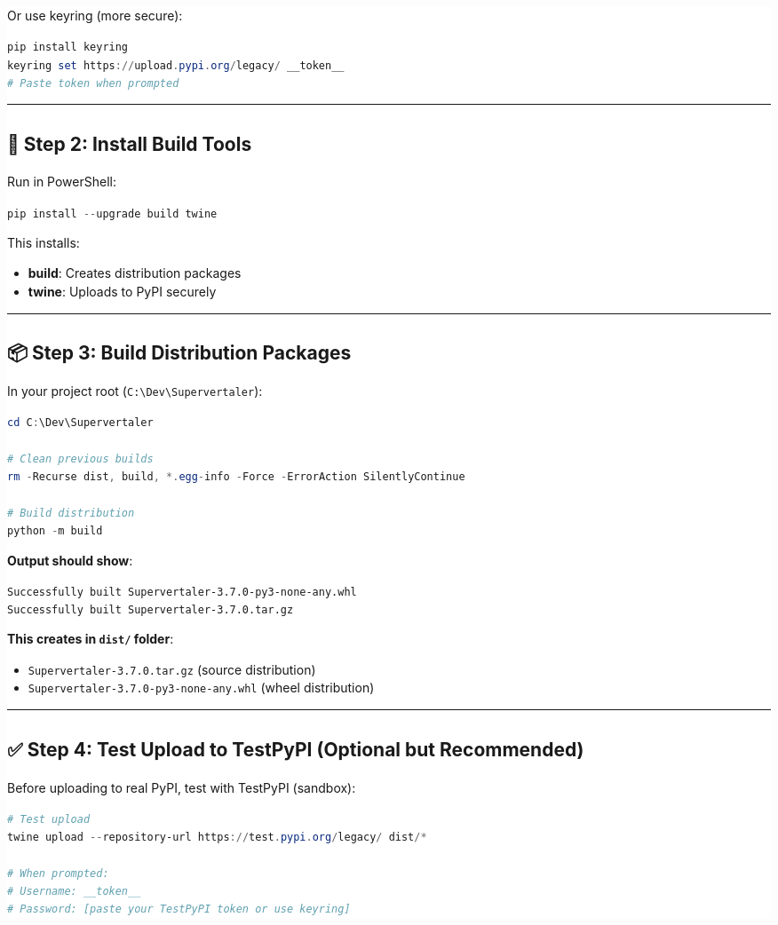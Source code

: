 Or use keyring (more secure):
```powershell
pip install keyring
keyring set https://upload.pypi.org/legacy/ __token__
# Paste token when prompted
```

---

## 🔧 Step 2: Install Build Tools

Run in PowerShell:

```powershell
pip install --upgrade build twine
```

This installs:
- **build**: Creates distribution packages
- **twine**: Uploads to PyPI securely

---

## 📦 Step 3: Build Distribution Packages

In your project root (`C:\Dev\Supervertaler`):

```powershell
cd C:\Dev\Supervertaler

# Clean previous builds
rm -Recurse dist, build, *.egg-info -Force -ErrorAction SilentlyContinue

# Build distribution
python -m build
```

**Output should show**:
```
Successfully built Supervertaler-3.7.0-py3-none-any.whl
Successfully built Supervertaler-3.7.0.tar.gz
```

**This creates in `dist/` folder**:
- `Supervertaler-3.7.0.tar.gz` (source distribution)
- `Supervertaler-3.7.0-py3-none-any.whl` (wheel distribution)

---

## ✅ Step 4: Test Upload to TestPyPI (Optional but Recommended)

Before uploading to real PyPI, test with TestPyPI (sandbox):

```powershell
# Test upload
twine upload --repository-url https://test.pypi.org/legacy/ dist/*

# When prompted:
# Username: __token__
# Password: [paste your TestPyPI token or use keyring]
```
